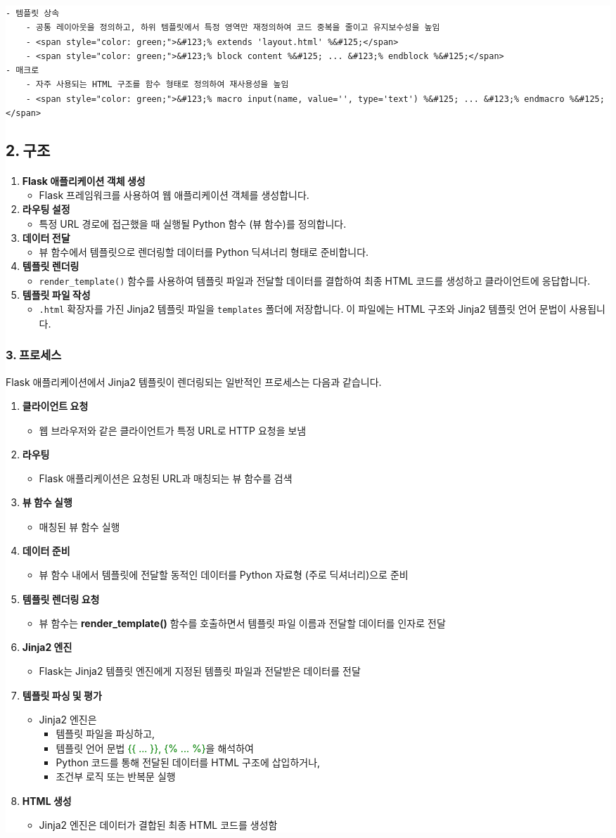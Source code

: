     - 템플릿 상속
        - 공통 레이아웃을 정의하고, 하위 템플릿에서 특정 영역만 재정의하여 코드 중복을 줄이고 유지보수성을 높임
        - <span style="color: green;">&#123;% extends 'layout.html' %&#125;</span>
        - <span style="color: green;">&#123;% block content %&#125; ... &#123;% endblock %&#125;</span>
    - 매크로 
        - 자주 사용되는 HTML 구조를 함수 형태로 정의하여 재사용성을 높임
        - <span style="color: green;">&#123;% macro input(name, value='', type='text') %&#125; ... &#123;% endmacro %&#125;</span>

## 2. 구조

1.  **Flask 애플리케이션 객체 생성**
    - Flask 프레임워크를 사용하여 웹 애플리케이션 객체를 생성합니다.
2.  **라우팅 설정**
    - 특정 URL 경로에 접근했을 때 실행될 Python 함수 (뷰 함수)를 정의합니다.
3.  **데이터 전달**
    - 뷰 함수에서 템플릿으로 렌더링할 데이터를 Python 딕셔너리 형태로 준비합니다.
4.  **템플릿 렌더링**
    - `render_template()` 함수를 사용하여 템플릿 파일과 전달할 데이터를 결합하여 최종 HTML 코드를 생성하고 클라이언트에 응답합니다.
5.  **템플릿 파일 작성**
    - `.html` 확장자를 가진 Jinja2 템플릿 파일을 `templates` 폴더에 저장합니다. 이 파일에는 HTML 구조와 Jinja2 템플릿 언어 문법이 사용됩니다.

### 3. 프로세스

Flask 애플리케이션에서 Jinja2 템플릿이 렌더링되는 일반적인 프로세스는 다음과 같습니다.

1.  **클라이언트 요청**
    - 웹 브라우저와 같은 클라이언트가 특정 URL로 HTTP 요청을 보냄

2.  **라우팅** 
    - Flask 애플리케이션은 요청된 URL과 매칭되는 뷰 함수를 검색

3.  **뷰 함수 실행** 
    - 매칭된 뷰 함수 실행

4.  **데이터 준비** 
    - 뷰 함수 내에서 템플릿에 전달할 동적인 데이터를 Python 자료형 (주로 딕셔너리)으로 준비

5.  **템플릿 렌더링 요청** 
    - 뷰 함수는 **render_template()** 함수를 호출하면서 템플릿 파일 이름과 전달할 데이터를 인자로 전달

6.  **Jinja2 엔진** 
    - Flask는 Jinja2 템플릿 엔진에게 지정된 템플릿 파일과 전달받은 데이터를 전달

7.  **템플릿 파싱 및 평가** 
    - Jinja2 엔진은
        - 템플릿 파일을 파싱하고,
        - 템플릿 언어 문법 <span style="color: green;">&#123;&#123; ... &#125;&#125;, &#123;% ... %&#125;</span>을 해석하여
        - Python 코드를 통해 전달된 데이터를 HTML 구조에 삽입하거나,
        - 조건부 로직 또는 반복문 실행

8.  **HTML 생성** 
    - Jinja2 엔진은 데이터가 결합된 최종 HTML 코드를 생성함
